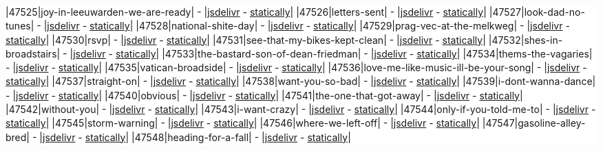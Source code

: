 |47525|joy-in-leeuwarden-we-are-ready| - |[jsdelivr](https://cdn.jsdelivr.net/gh/dbchord/c8-3-6/45001-50000/47501-48000/joy-in-leeuwarden-we-are-ready.png) - [statically](https://cdn.statically.io/gh/dbchord/c8-3-6/i/45001-50000/47501-48000/joy-in-leeuwarden-we-are-ready.png)|
|47526|letters-sent| - |[jsdelivr](https://cdn.jsdelivr.net/gh/dbchord/c8-3-6/45001-50000/47501-48000/letters-sent.png) - [statically](https://cdn.statically.io/gh/dbchord/c8-3-6/i/45001-50000/47501-48000/letters-sent.png)|
|47527|look-dad-no-tunes| - |[jsdelivr](https://cdn.jsdelivr.net/gh/dbchord/c8-3-6/45001-50000/47501-48000/look-dad-no-tunes.png) - [statically](https://cdn.statically.io/gh/dbchord/c8-3-6/i/45001-50000/47501-48000/look-dad-no-tunes.png)|
|47528|national-shite-day| - |[jsdelivr](https://cdn.jsdelivr.net/gh/dbchord/c8-3-6/45001-50000/47501-48000/national-shite-day.png) - [statically](https://cdn.statically.io/gh/dbchord/c8-3-6/i/45001-50000/47501-48000/national-shite-day.png)|
|47529|prag-vec-at-the-melkweg| - |[jsdelivr](https://cdn.jsdelivr.net/gh/dbchord/c8-3-6/45001-50000/47501-48000/prag-vec-at-the-melkweg.png) - [statically](https://cdn.statically.io/gh/dbchord/c8-3-6/i/45001-50000/47501-48000/prag-vec-at-the-melkweg.png)|
|47530|rsvp| - |[jsdelivr](https://cdn.jsdelivr.net/gh/dbchord/c8-3-6/45001-50000/47501-48000/rsvp.png) - [statically](https://cdn.statically.io/gh/dbchord/c8-3-6/i/45001-50000/47501-48000/rsvp.png)|
|47531|see-that-my-bikes-kept-clean| - |[jsdelivr](https://cdn.jsdelivr.net/gh/dbchord/c8-3-6/45001-50000/47501-48000/see-that-my-bikes-kept-clean.png) - [statically](https://cdn.statically.io/gh/dbchord/c8-3-6/i/45001-50000/47501-48000/see-that-my-bikes-kept-clean.png)|
|47532|shes-in-broadstairs| - |[jsdelivr](https://cdn.jsdelivr.net/gh/dbchord/c8-3-6/45001-50000/47501-48000/shes-in-broadstairs.png) - [statically](https://cdn.statically.io/gh/dbchord/c8-3-6/i/45001-50000/47501-48000/shes-in-broadstairs.png)|
|47533|the-bastard-son-of-dean-friedman| - |[jsdelivr](https://cdn.jsdelivr.net/gh/dbchord/c8-3-6/45001-50000/47501-48000/the-bastard-son-of-dean-friedman.png) - [statically](https://cdn.statically.io/gh/dbchord/c8-3-6/i/45001-50000/47501-48000/the-bastard-son-of-dean-friedman.png)|
|47534|thems-the-vagaries| - |[jsdelivr](https://cdn.jsdelivr.net/gh/dbchord/c8-3-6/45001-50000/47501-48000/thems-the-vagaries.png) - [statically](https://cdn.statically.io/gh/dbchord/c8-3-6/i/45001-50000/47501-48000/thems-the-vagaries.png)|
|47535|vatican-broadside| - |[jsdelivr](https://cdn.jsdelivr.net/gh/dbchord/c8-3-6/45001-50000/47501-48000/vatican-broadside.png) - [statically](https://cdn.statically.io/gh/dbchord/c8-3-6/i/45001-50000/47501-48000/vatican-broadside.png)|
|47536|love-me-like-music-ill-be-your-song| - |[jsdelivr](https://cdn.jsdelivr.net/gh/dbchord/c8-3-6/45001-50000/47501-48000/love-me-like-music-ill-be-your-song.png) - [statically](https://cdn.statically.io/gh/dbchord/c8-3-6/i/45001-50000/47501-48000/love-me-like-music-ill-be-your-song.png)|
|47537|straight-on| - |[jsdelivr](https://cdn.jsdelivr.net/gh/dbchord/c8-3-6/45001-50000/47501-48000/straight-on.png) - [statically](https://cdn.statically.io/gh/dbchord/c8-3-6/i/45001-50000/47501-48000/straight-on.png)|
|47538|want-you-so-bad| - |[jsdelivr](https://cdn.jsdelivr.net/gh/dbchord/c8-3-6/45001-50000/47501-48000/want-you-so-bad.png) - [statically](https://cdn.statically.io/gh/dbchord/c8-3-6/i/45001-50000/47501-48000/want-you-so-bad.png)|
|47539|i-dont-wanna-dance| - |[jsdelivr](https://cdn.jsdelivr.net/gh/dbchord/c8-3-6/45001-50000/47501-48000/i-dont-wanna-dance.png) - [statically](https://cdn.statically.io/gh/dbchord/c8-3-6/i/45001-50000/47501-48000/i-dont-wanna-dance.png)|
|47540|obvious| - |[jsdelivr](https://cdn.jsdelivr.net/gh/dbchord/c8-3-6/45001-50000/47501-48000/obvious.png) - [statically](https://cdn.statically.io/gh/dbchord/c8-3-6/i/45001-50000/47501-48000/obvious.png)|
|47541|the-one-that-got-away| - |[jsdelivr](https://cdn.jsdelivr.net/gh/dbchord/c8-3-6/45001-50000/47501-48000/the-one-that-got-away.png) - [statically](https://cdn.statically.io/gh/dbchord/c8-3-6/i/45001-50000/47501-48000/the-one-that-got-away.png)|
|47542|without-you| - |[jsdelivr](https://cdn.jsdelivr.net/gh/dbchord/c8-3-6/45001-50000/47501-48000/without-you.png) - [statically](https://cdn.statically.io/gh/dbchord/c8-3-6/i/45001-50000/47501-48000/without-you.png)|
|47543|i-want-crazy| - |[jsdelivr](https://cdn.jsdelivr.net/gh/dbchord/c8-3-6/45001-50000/47501-48000/i-want-crazy.png) - [statically](https://cdn.statically.io/gh/dbchord/c8-3-6/i/45001-50000/47501-48000/i-want-crazy.png)|
|47544|only-if-you-told-me-to| - |[jsdelivr](https://cdn.jsdelivr.net/gh/dbchord/c8-3-6/45001-50000/47501-48000/only-if-you-told-me-to.png) - [statically](https://cdn.statically.io/gh/dbchord/c8-3-6/i/45001-50000/47501-48000/only-if-you-told-me-to.png)|
|47545|storm-warning| - |[jsdelivr](https://cdn.jsdelivr.net/gh/dbchord/c8-3-6/45001-50000/47501-48000/storm-warning.png) - [statically](https://cdn.statically.io/gh/dbchord/c8-3-6/i/45001-50000/47501-48000/storm-warning.png)|
|47546|where-we-left-off| - |[jsdelivr](https://cdn.jsdelivr.net/gh/dbchord/c8-3-6/45001-50000/47501-48000/where-we-left-off.png) - [statically](https://cdn.statically.io/gh/dbchord/c8-3-6/i/45001-50000/47501-48000/where-we-left-off.png)|
|47547|gasoline-alley-bred| - |[jsdelivr](https://cdn.jsdelivr.net/gh/dbchord/c8-3-6/45001-50000/47501-48000/gasoline-alley-bred.png) - [statically](https://cdn.statically.io/gh/dbchord/c8-3-6/i/45001-50000/47501-48000/gasoline-alley-bred.png)|
|47548|heading-for-a-fall| - |[jsdelivr](https://cdn.jsdelivr.net/gh/dbchord/c8-3-6/45001-50000/47501-48000/heading-for-a-fall.png) - [statically](https://cdn.statically.io/gh/dbchord/c8-3-6/i/45001-50000/47501-48000/heading-for-a-fall.png)|